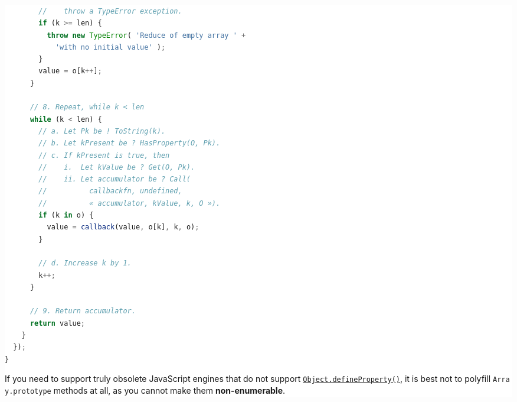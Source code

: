 ```javascript
        //    throw a TypeError exception.
        if (k >= len) {
          throw new TypeError( 'Reduce of empty array ' +
            'with no initial value' );
        }
        value = o[k++];
      }

      // 8. Repeat, while k < len
      while (k < len) {
        // a. Let Pk be ! ToString(k).
        // b. Let kPresent be ? HasProperty(O, Pk).
        // c. If kPresent is true, then
        //    i.  Let kValue be ? Get(O, Pk).
        //    ii. Let accumulator be ? Call(
        //          callbackfn, undefined,
        //          « accumulator, kValue, k, O »).
        if (k in o) {
          value = callback(value, o[k], k, o);
        }

        // d. Increase k by 1.
        k++;
      }

      // 9. Return accumulator.
      return value;
    }
  });
}
```

If you need to support truly obsolete JavaScript engines that do not support [`Object.defineProperty()`](/en/webfrontend/Object.defineProperty),
it is best not to polyfill `Array.prototype` methods at all, as you cannot make them **non-enumerable**.

